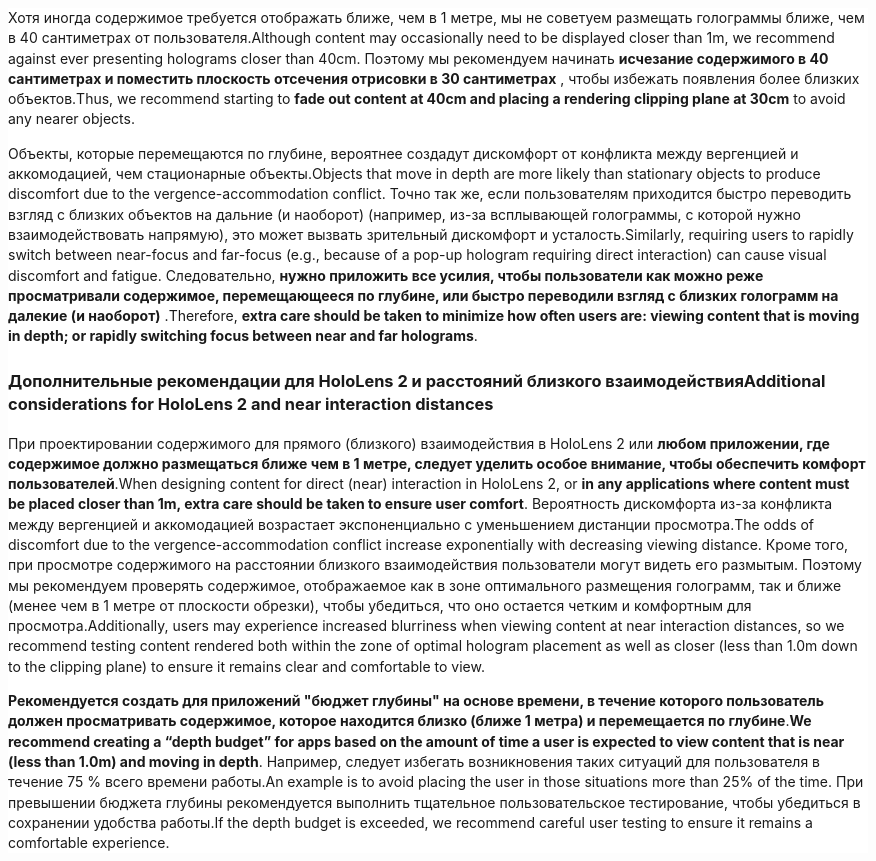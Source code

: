 <span data-ttu-id="5f5a3-132">Хотя иногда содержимое требуется отображать ближе, чем в 1 метре, мы не советуем размещать голограммы ближе, чем в 40 сантиметрах от пользователя.</span><span class="sxs-lookup"><span data-stu-id="5f5a3-132">Although content may occasionally need to be displayed closer than 1m, we recommend against ever presenting holograms closer than 40cm.</span></span> <span data-ttu-id="5f5a3-133">Поэтому мы рекомендуем начинать **исчезание содержимого в 40 сантиметрах и поместить плоскость отсечения отрисовки в 30 сантиметрах** , чтобы избежать появления более близких объектов.</span><span class="sxs-lookup"><span data-stu-id="5f5a3-133">Thus, we recommend starting to **fade out content at 40cm and placing a rendering clipping plane at 30cm** to avoid any nearer objects.</span></span>

<span data-ttu-id="5f5a3-134">Объекты, которые перемещаются по глубине, вероятнее создадут дискомфорт от конфликта между вергенцией и аккомодацией, чем стационарные объекты.</span><span class="sxs-lookup"><span data-stu-id="5f5a3-134">Objects that move in depth are more likely than stationary objects to produce discomfort due to the vergence-accommodation conflict.</span></span> <span data-ttu-id="5f5a3-135">Точно так же, если пользователям приходится быстро переводить взгляд с близких объектов на дальние (и наоборот) (например, из-за всплывающей голограммы, с которой нужно взаимодействовать напрямую), это может вызвать зрительный дискомфорт и усталость.</span><span class="sxs-lookup"><span data-stu-id="5f5a3-135">Similarly, requiring users to rapidly switch between near-focus and far-focus (e.g., because of a pop-up hologram requiring direct interaction) can cause visual discomfort and fatigue.</span></span> <span data-ttu-id="5f5a3-136">Следовательно, **нужно приложить все усилия, чтобы пользователи как можно реже просматривали содержимое, перемещающееся по глубине, или быстро переводили взгляд с близких голограмм на далекие (и наоборот)** .</span><span class="sxs-lookup"><span data-stu-id="5f5a3-136">Therefore, **extra care should be taken to minimize how often users are: viewing content that is moving in depth; or rapidly switching focus between near and far holograms**.</span></span> 

### <a name="additional-considerations-for-hololens-2-and-near-interaction-distances"></a><span data-ttu-id="5f5a3-137">Дополнительные рекомендации для HoloLens 2 и расстояний близкого взаимодействия</span><span class="sxs-lookup"><span data-stu-id="5f5a3-137">Additional considerations for HoloLens 2 and near interaction distances</span></span>

<span data-ttu-id="5f5a3-138">При проектировании содержимого для прямого (близкого) взаимодействия в HoloLens 2 или **любом приложении, где содержимое должно размещаться ближе чем в 1 метре, следует уделить особое внимание, чтобы обеспечить комфорт пользователей**.</span><span class="sxs-lookup"><span data-stu-id="5f5a3-138">When designing content for direct (near) interaction in HoloLens 2, or **in any applications where content must be placed closer than 1m, extra care should be taken to ensure user comfort**.</span></span> <span data-ttu-id="5f5a3-139">Вероятность дискомфорта из-за конфликта между вергенцией и аккомодацией возрастает экспоненциально с уменьшением дистанции просмотра.</span><span class="sxs-lookup"><span data-stu-id="5f5a3-139">The odds of discomfort due to the vergence-accommodation conflict increase exponentially with decreasing viewing distance.</span></span> <span data-ttu-id="5f5a3-140">Кроме того, при просмотре содержимого на расстоянии близкого взаимодействия пользователи могут видеть его размытым. Поэтому мы рекомендуем проверять содержимое, отображаемое как в зоне оптимального размещения голограмм, так и ближе (менее чем в 1 метре от плоскости обрезки), чтобы убедиться, что оно остается четким и комфортным для просмотра.</span><span class="sxs-lookup"><span data-stu-id="5f5a3-140">Additionally, users may experience increased blurriness when viewing content at near interaction distances, so we recommend testing content rendered both within the zone of optimal hologram placement as well as closer (less than 1.0m down to the clipping plane) to ensure it remains clear and comfortable to view.</span></span> 

<span data-ttu-id="5f5a3-141">**Рекомендуется создать для приложений "бюджет глубины" на основе времени, в течение которого пользователь должен просматривать содержимое, которое находится близко (ближе 1 метра) и перемещается по глубине**.</span><span class="sxs-lookup"><span data-stu-id="5f5a3-141">**We recommend creating a “depth budget” for apps based on the amount of time a user is expected to view content that is near (less than 1.0m) and moving in depth**.</span></span> <span data-ttu-id="5f5a3-142">Например, следует избегать возникновения таких ситуаций для пользователя в течение 75 % всего времени работы.</span><span class="sxs-lookup"><span data-stu-id="5f5a3-142">An example is to avoid placing the user in those situations more than 25% of the time.</span></span> <span data-ttu-id="5f5a3-143">При превышении бюджета глубины рекомендуется выполнить тщательное пользовательское тестирование, чтобы убедиться в сохранении удобства работы.</span><span class="sxs-lookup"><span data-stu-id="5f5a3-143">If the depth budget is exceeded, we recommend careful user testing to ensure it remains a comfortable experience.</span></span> 

